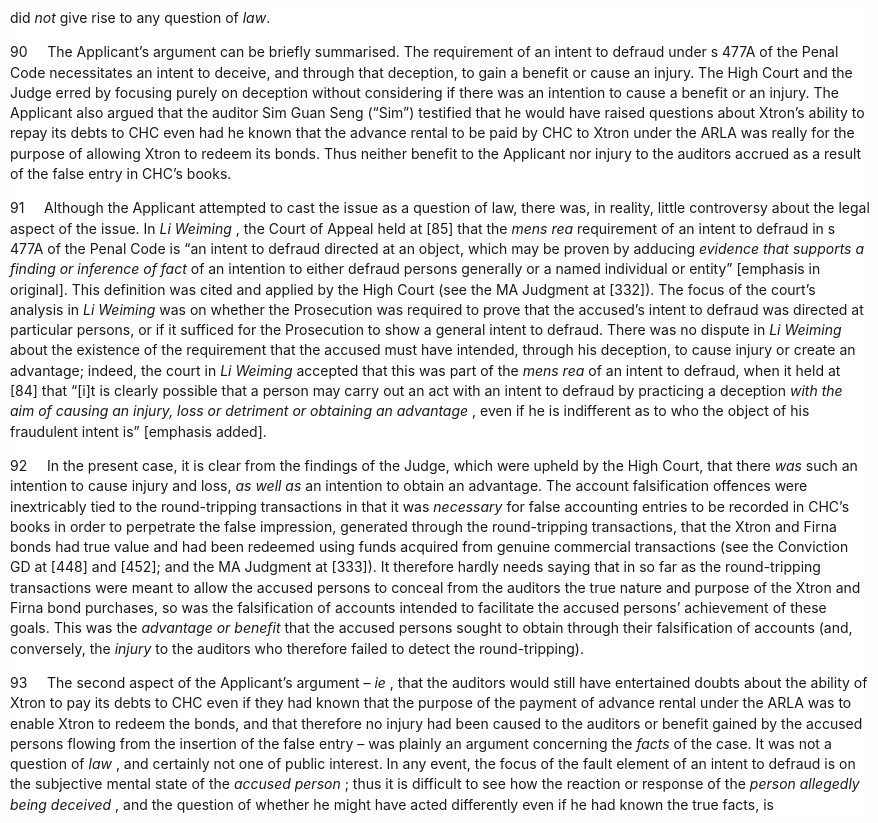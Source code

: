 
did _not_ give rise to any question of _law_. 

90     The Applicant’s argument can be briefly summarised. The requirement of an intent to defraud under s 477A of the Penal Code necessitates an intent to deceive, and through that deception, to gain a benefit or cause an injury. The High Court and the Judge erred by focusing purely on deception without considering if there was an intention to cause a benefit or an injury. The Applicant also argued that the auditor Sim Guan Seng (“Sim”) testified that he would have raised questions about Xtron’s ability to repay its debts to CHC even had he known that the advance rental to be paid by CHC to Xtron under the ARLA was really for the purpose of allowing Xtron to redeem its bonds. Thus neither benefit to the Applicant nor injury to the auditors accrued as a result of the false entry in CHC’s books. 

91     Although the Applicant attempted to cast the issue as a question of law, there was, in reality, little controversy about the legal aspect of the issue. In _Li Weiming_ , the Court of Appeal held at [85] that the _mens rea_ requirement of an intent to defraud in s 477A of the Penal Code is “an intent to defraud directed at an object, which may be proven by adducing _evidence that supports a finding or inference of fact_ of an intention to either defraud persons generally or a named individual or entity” [emphasis in original]. This definition was cited and applied by the High Court (see the MA Judgment at [332]). The focus of the court’s analysis in _Li Weiming_ was on whether the Prosecution was required to prove that the accused’s intent to defraud was directed at particular persons, or if it sufficed for the Prosecution to show a general intent to defraud. There was no dispute in _Li Weiming_ about the existence of the requirement that the accused must have intended, through his deception, to cause injury or create an advantage; indeed, the court in _Li Weiming_ accepted that this was part of the _mens rea_ of an intent to defraud, when it held at [84] that “[i]t is clearly possible that a person may carry out an act with an intent to defraud by practicing a deception _with the aim of causing an injury, loss or detriment or obtaining an advantage_ , even if he is indifferent as to who the object of his fraudulent intent is” [emphasis added]. 

92     In the present case, it is clear from the findings of the Judge, which were upheld by the High Court, that there _was_ such an intention to cause injury and loss, _as well as_ an intention to obtain an advantage. The account falsification offences were inextricably tied to the round-tripping transactions in that it was _necessary_ for false accounting entries to be recorded in CHC’s books in order to perpetrate the false impression, generated through the round-tripping transactions, that the Xtron and Firna bonds had true value and had been redeemed using funds acquired from genuine commercial transactions (see the Conviction GD at [448] and [452]; and the MA Judgment at [333]). It therefore hardly needs saying that in so far as the round-tripping transactions were meant to allow the accused persons to conceal from the auditors the true nature and purpose of the Xtron and Firna bond purchases, so was the falsification of accounts intended to facilitate the accused persons’ achievement of these goals. This was the _advantage or benefit_ that the accused persons sought to obtain through their falsification of accounts (and, conversely, the _injury_ to the auditors who therefore failed to detect the round-tripping). 

93     The second aspect of the Applicant’s argument – _ie_ , that the auditors would still have entertained doubts about the ability of Xtron to pay its debts to CHC even if they had known that the purpose of the payment of advance rental under the ARLA was to enable Xtron to redeem the bonds, and that therefore no injury had been caused to the auditors or benefit gained by the accused persons flowing from the insertion of the false entry – was plainly an argument concerning the _facts_ of the case. It was not a question of _law_ , and certainly not one of public interest. In any event, the focus of the fault element of an intent to defraud is on the subjective mental state of the _accused person_ ; thus it is difficult to see how the reaction or response of the _person allegedly being deceived_ , and the question of whether he might have acted differently even if he had known the true facts, is 
